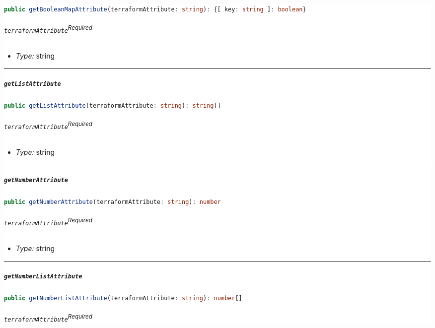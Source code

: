 ```typescript
public getBooleanMapAttribute(terraformAttribute: string): {[ key: string ]: boolean}
```

###### `terraformAttribute`<sup>Required</sup> <a name="terraformAttribute" id="@cdktf/provider-opc.computeStorageAttachment.ComputeStorageAttachment.getBooleanMapAttribute.parameter.terraformAttribute"></a>

- *Type:* string

---

##### `getListAttribute` <a name="getListAttribute" id="@cdktf/provider-opc.computeStorageAttachment.ComputeStorageAttachment.getListAttribute"></a>

```typescript
public getListAttribute(terraformAttribute: string): string[]
```

###### `terraformAttribute`<sup>Required</sup> <a name="terraformAttribute" id="@cdktf/provider-opc.computeStorageAttachment.ComputeStorageAttachment.getListAttribute.parameter.terraformAttribute"></a>

- *Type:* string

---

##### `getNumberAttribute` <a name="getNumberAttribute" id="@cdktf/provider-opc.computeStorageAttachment.ComputeStorageAttachment.getNumberAttribute"></a>

```typescript
public getNumberAttribute(terraformAttribute: string): number
```

###### `terraformAttribute`<sup>Required</sup> <a name="terraformAttribute" id="@cdktf/provider-opc.computeStorageAttachment.ComputeStorageAttachment.getNumberAttribute.parameter.terraformAttribute"></a>

- *Type:* string

---

##### `getNumberListAttribute` <a name="getNumberListAttribute" id="@cdktf/provider-opc.computeStorageAttachment.ComputeStorageAttachment.getNumberListAttribute"></a>

```typescript
public getNumberListAttribute(terraformAttribute: string): number[]
```

###### `terraformAttribute`<sup>Required</sup> <a name="terraformAttribute" id="@cdktf/provider-opc.computeStorageAttachment.ComputeStorageAttachment.getNumberListAttribute.parameter.terraformAttribute"></a>
